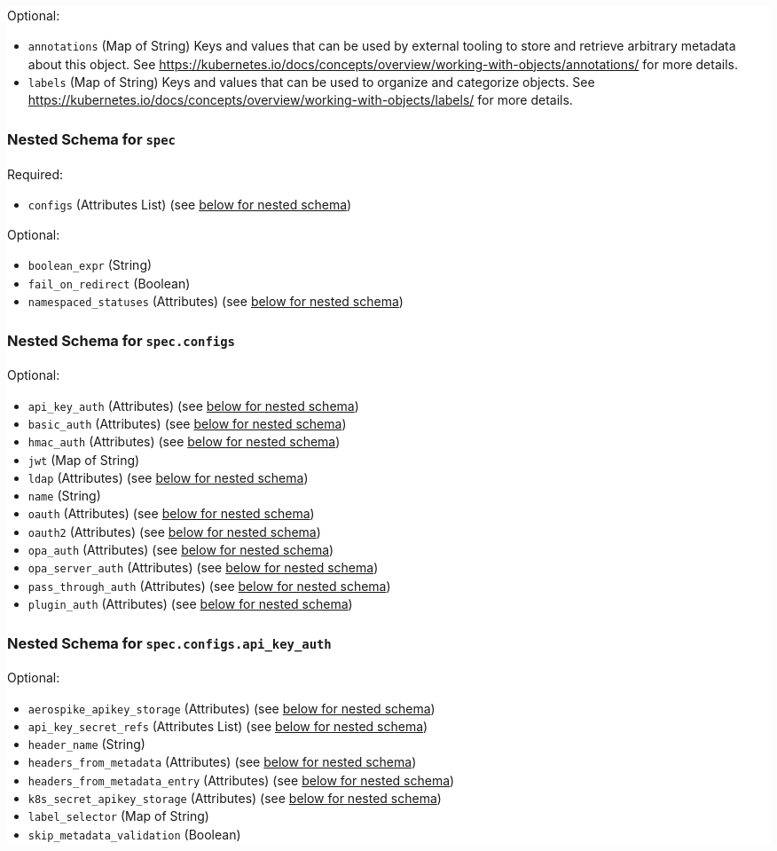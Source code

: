 Optional:

- `annotations` (Map of String) Keys and values that can be used by external tooling to store and retrieve arbitrary metadata about this object. See https://kubernetes.io/docs/concepts/overview/working-with-objects/annotations/ for more details.
- `labels` (Map of String) Keys and values that can be used to organize and categorize objects. See https://kubernetes.io/docs/concepts/overview/working-with-objects/labels/ for more details.


<a id="nestedatt--spec"></a>
### Nested Schema for `spec`

Required:

- `configs` (Attributes List) (see [below for nested schema](#nestedatt--spec--configs))

Optional:

- `boolean_expr` (String)
- `fail_on_redirect` (Boolean)
- `namespaced_statuses` (Attributes) (see [below for nested schema](#nestedatt--spec--namespaced_statuses))

<a id="nestedatt--spec--configs"></a>
### Nested Schema for `spec.configs`

Optional:

- `api_key_auth` (Attributes) (see [below for nested schema](#nestedatt--spec--configs--api_key_auth))
- `basic_auth` (Attributes) (see [below for nested schema](#nestedatt--spec--configs--basic_auth))
- `hmac_auth` (Attributes) (see [below for nested schema](#nestedatt--spec--configs--hmac_auth))
- `jwt` (Map of String)
- `ldap` (Attributes) (see [below for nested schema](#nestedatt--spec--configs--ldap))
- `name` (String)
- `oauth` (Attributes) (see [below for nested schema](#nestedatt--spec--configs--oauth))
- `oauth2` (Attributes) (see [below for nested schema](#nestedatt--spec--configs--oauth2))
- `opa_auth` (Attributes) (see [below for nested schema](#nestedatt--spec--configs--opa_auth))
- `opa_server_auth` (Attributes) (see [below for nested schema](#nestedatt--spec--configs--opa_server_auth))
- `pass_through_auth` (Attributes) (see [below for nested schema](#nestedatt--spec--configs--pass_through_auth))
- `plugin_auth` (Attributes) (see [below for nested schema](#nestedatt--spec--configs--plugin_auth))

<a id="nestedatt--spec--configs--api_key_auth"></a>
### Nested Schema for `spec.configs.api_key_auth`

Optional:

- `aerospike_apikey_storage` (Attributes) (see [below for nested schema](#nestedatt--spec--configs--api_key_auth--aerospike_apikey_storage))
- `api_key_secret_refs` (Attributes List) (see [below for nested schema](#nestedatt--spec--configs--api_key_auth--api_key_secret_refs))
- `header_name` (String)
- `headers_from_metadata` (Attributes) (see [below for nested schema](#nestedatt--spec--configs--api_key_auth--headers_from_metadata))
- `headers_from_metadata_entry` (Attributes) (see [below for nested schema](#nestedatt--spec--configs--api_key_auth--headers_from_metadata_entry))
- `k8s_secret_apikey_storage` (Attributes) (see [below for nested schema](#nestedatt--spec--configs--api_key_auth--k8s_secret_apikey_storage))
- `label_selector` (Map of String)
- `skip_metadata_validation` (Boolean)
